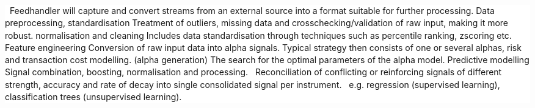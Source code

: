 
<tr>
<td class="org-left">&#xa0;</td>
<td class="org-left">Feedhandler will capture and convert streams from an external source into a format suitable for further processing.</td>
</tr>
</tbody>

<tbody>
<tr>
<td class="org-left">Data preprocessing, standardisation</td>
<td class="org-left">Treatment of outliers, missing data and cross­checking/validation of raw input, making it more robust.</td>
</tr>


<tr>
<td class="org-left">normalisation and cleaning</td>
<td class="org-left">Includes data standardisation through techniques such as percentile ranking, z­scoring etc.</td>
</tr>
</tbody>

<tbody>
<tr>
<td class="org-left">Feature engineering</td>
<td class="org-left">Conversion of raw input data into alpha signals. Typical strategy then consists of one or several alphas, risk and transaction cost modelling.</td>
</tr>


<tr>
<td class="org-left">(alpha generation)</td>
<td class="org-left">The search for the optimal parameters of the alpha model.</td>
</tr>
</tbody>

<tbody>
<tr>
<td class="org-left">Predictive modelling</td>
<td class="org-left">Signal combination, boosting, normalisation and processing.</td>
</tr>


<tr>
<td class="org-left">&#xa0;</td>
<td class="org-left">Reconciliation of conflicting or reinforcing signals of different strength, accuracy and rate of decay into single consolidated signal per instrument.</td>
</tr>


<tr>
<td class="org-left">&#xa0;</td>
<td class="org-left">e.g. regression (supervised learning), classification trees (unsupervised learning).</td>
</tr>
